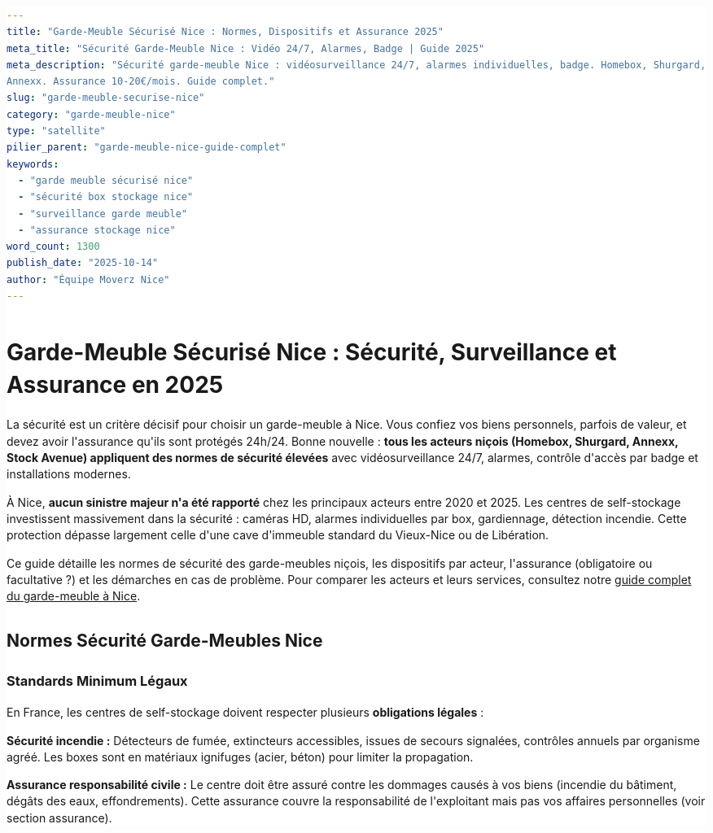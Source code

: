 ```yaml
---
title: "Garde-Meuble Sécurisé Nice : Normes, Dispositifs et Assurance 2025"
meta_title: "Sécurité Garde-Meuble Nice : Vidéo 24/7, Alarmes, Badge | Guide 2025"
meta_description: "Sécurité garde-meuble Nice : vidéosurveillance 24/7, alarmes individuelles, badge. Homebox, Shurgard, Annexx. Assurance 10-20€/mois. Guide complet."
slug: "garde-meuble-securise-nice"
category: "garde-meuble-nice"
type: "satellite"
pilier_parent: "garde-meuble-nice-guide-complet"
keywords:
  - "garde meuble sécurisé nice"
  - "sécurité box stockage nice"
  - "surveillance garde meuble"
  - "assurance stockage nice"
word_count: 1300
publish_date: "2025-10-14"
author: "Équipe Moverz Nice"
---
```


# Garde-Meuble Sécurisé Nice : Sécurité, Surveillance et Assurance en 2025

La sécurité est un critère décisif pour choisir un garde-meuble à Nice. Vous confiez vos biens personnels, parfois de valeur, et devez avoir l'assurance qu'ils sont protégés 24h/24. Bonne nouvelle : **tous les acteurs niçois (Homebox, Shurgard, Annexx, Stock Avenue) appliquent des normes de sécurité élevées** avec vidéosurveillance 24/7, alarmes, contrôle d'accès par badge et installations modernes.

À Nice, **aucun sinistre majeur n'a été rapporté** chez les principaux acteurs entre 2020 et 2025. Les centres de self-stockage investissent massivement dans la sécurité : caméras HD, alarmes individuelles par box, gardiennage, détection incendie. Cette protection dépasse largement celle d'une cave d'immeuble standard du Vieux-Nice ou de Libération.

Ce guide détaille les normes de sécurité des garde-meubles niçois, les dispositifs par acteur, l'assurance (obligatoire ou facultative ?) et les démarches en cas de problème. Pour comparer les acteurs et leurs services, consultez notre [guide complet du garde-meuble à Nice](/blog/garde-meuble-nice/garde-meuble-nice-guide-complet).

## Normes Sécurité Garde-Meubles Nice

### Standards Minimum Légaux

En France, les centres de self-stockage doivent respecter plusieurs **obligations légales** :

**Sécurité incendie :** Détecteurs de fumée, extincteurs accessibles, issues de secours signalées, contrôles annuels par organisme agréé. Les boxes sont en matériaux ignifuges (acier, béton) pour limiter la propagation.

**Assurance responsabilité civile :** Le centre doit être assuré contre les dommages causés à vos biens (incendie du bâtiment, dégâts des eaux, effondrements). Cette assurance couvre la responsabilité de l'exploitant mais pas vos affaires personnelles (voir section assurance).

